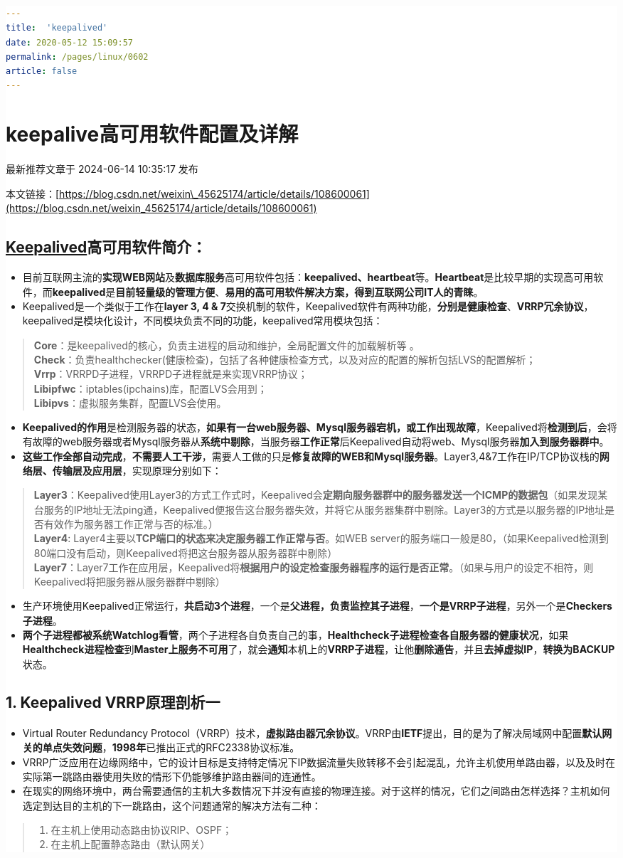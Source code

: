 ```yaml
---
title:  'keepalived'
date: 2020-05-12 15:09:57
permalink: /pages/linux/0602
article: false
---
```

keepalive高可用软件配置及详解
===================

最新推荐文章于 2024-06-14 10:35:17 发布

本文链接：[https://blog.csdn.net/weixin\_45625174/article/details/108600061](https://blog.csdn.net/weixin_45625174/article/details/108600061)

## [Keepalived](https://so.csdn.net/so/search?q=Keepalived&spm=1001.2101.3001.7020)高可用软件简介：

*   目前互联网主流的**实现WEB网站**及**数据库服务**高可用软件包括：**keepalived、heartbeat**等。**Heartbeat**是比较早期的实现高可用软件，而**keepalived**是**目前轻量级的管理方便**、**易用的高可用软件解决方案，得到互联网公司IT人的青睐**。
*   Keepalived是一个类似于工作在**layer 3, 4 & 7**交换机制的软件，Keepalived软件有两种功能，**分别是健康检查**、**VRRP冗余协议**，keepalived是模块化设计，不同模块负责不同的功能，keepalived常用模块包括：

> **Core**：是keepalived的核心，负责主进程的启动和维护，全局配置文件的加载解析等 。  
> **Check**：负责healthchecker(健康检查)，包括了各种健康检查方式，以及对应的配置的解析包括LVS的配置解析；  
> **Vrrp**：VRRPD子进程，VRRPD子进程就是来实现VRRP协议；  
> **Libipfwc**：iptables(ipchains)库，配置LVS会用到；  
> **Libipvs**：虚拟服务集群，配置LVS会使用。

*   **Keepalived的作用**是检测服务器的状态，**如果有一台web服务器、Mysql服务器宕机，或工作出现故障**，Keepalived将**检测到后**，会将有故障的web服务器或者Mysql服务器从**系统中剔除**，当服务器**工作正常**后Keepalived自动将web、Mysql服务器**加入到服务器群中**。
*   **这些工作全部自动完成**，**不需要人工干涉**，需要人工做的只是**修复故障的WEB和Mysql服务器**。Layer3,4&7工作在IP/TCP协议栈的**网络层、传输层及应用层**，实现原理分别如下：

> **Layer3**：Keepalived使用Layer3的方式工作式时，Keepalived会**定期向服务器群中的服务器发送一个ICMP的数据包**（如果发现某台服务的IP地址无法ping通，Keepalived便报告这台服务器失效，并将它从服务器集群中剔除。Layer3的方式是以服务器的IP地址是否有效作为服务器工作正常与否的标准。）  
> **Layer4**: Layer4主要以**TCP端口的状态来决定服务器工作正常与否**。如WEB server的服务端口一般是80，（如果Keepalived检测到80端口没有启动，则Keepalived将把这台服务器从服务器群中剔除）  
> **Layer7**：Layer7工作在应用层，Keepalived将**根据用户的设定检查服务器程序的运行是否正常**。（如果与用户的设定不相符，则Keepalived将把服务器从服务器群中剔除）

*   生产环境使用Keepalived正常运行，**共启动3个进程**，一个是**父进程，负责监控其子进程**，**一个是VRRP子进程**，另外一个是**Checkers子进程**。
*   **两个子进程都被系统Watchlog看管**，两个子进程各自负责自己的事，**Healthcheck子进程检查各自服务器的健康状况**，如果**Healthcheck进程检查**到**Master上服务不可用**了，就会**通知**本机上的**VRRP子进程**，让他**删除通告**，并且**去掉虚拟IP**，**转换为BACKUP**状态。

## 1. Keepalived VRRP原理剖析一

*   Virtual Router Redundancy Protocol（VRRP）技术，**虚拟路由器冗余协议**。VRRP由**IETF**提出，目的是为了解决局域网中配置**默认网关的单点失效问题**，**1998年**已推出正式的RFC2338协议标准。
*   VRRP广泛应用在边缘网络中，它的设计目标是支持特定情况下IP数据流量失败转移不会引起混乱，允许主机使用单路由器，以及及时在实际第一跳路由器使用失败的情形下仍能够维护路由器间的连通性。
*   在现实的网络环境中，两台需要通信的主机大多数情况下并没有直接的物理连接。对于这样的情况，它们之间路由怎样选择？主机如何选定到达目的主机的下一跳路由，这个问题通常的解决方法有二种：

> 1.  在主机上使用动态路由协议RIP、OSPF；
> 2.  在主机上配置静态路由（默认网关）
